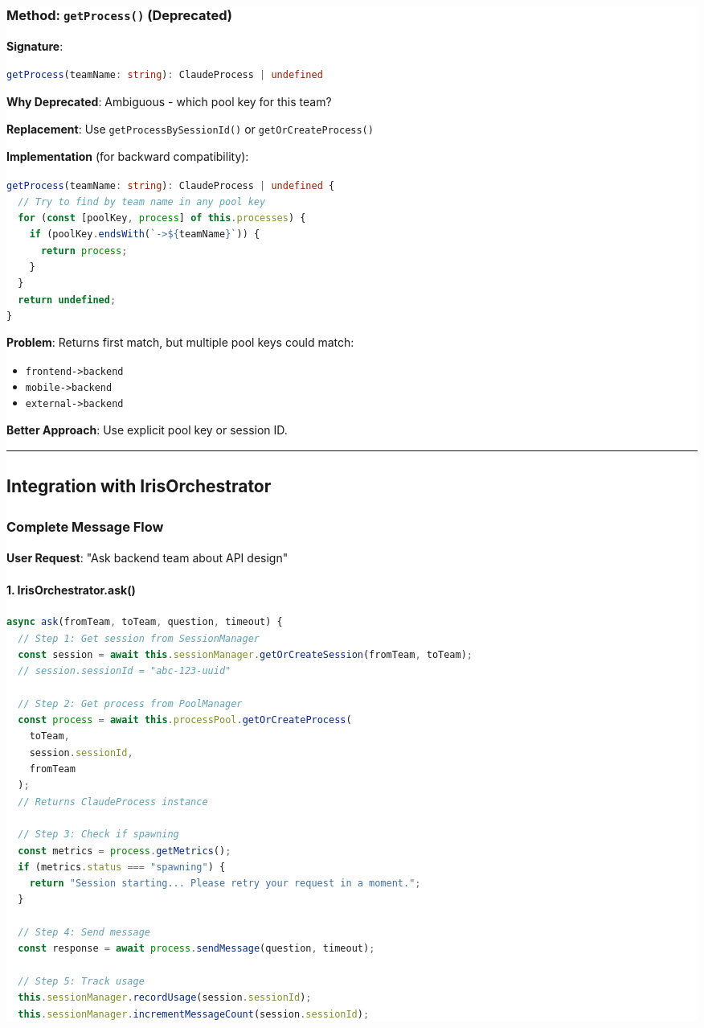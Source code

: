 ### Method: `getProcess()` (Deprecated)

**Signature**:
```typescript
getProcess(teamName: string): ClaudeProcess | undefined
```

**Why Deprecated**: Ambiguous - which pool key for this team?

**Replacement**: Use `getProcessBySessionId()` or `getOrCreateProcess()`

**Implementation** (for backward compatibility):
```typescript
getProcess(teamName: string): ClaudeProcess | undefined {
  // Try to find by team name in any pool key
  for (const [poolKey, process] of this.processes) {
    if (poolKey.endsWith(`->${teamName}`)) {
      return process;
    }
  }
  return undefined;
}
```

**Problem**: Returns first match, but multiple pool keys could match:
- `frontend->backend`
- `mobile->backend`
- `external->backend`

**Better Approach**: Use explicit pool key or session ID.

---

## Integration with IrisOrchestrator

### Complete Message Flow

**User Request**: "Ask backend team about API design"

#### 1. IrisOrchestrator.ask()

```typescript
async ask(fromTeam, toTeam, question, timeout) {
  // Step 1: Get session from SessionManager
  const session = await this.sessionManager.getOrCreateSession(fromTeam, toTeam);
  // session.sessionId = "abc-123-uuid"

  // Step 2: Get process from PoolManager
  const process = await this.processPool.getOrCreateProcess(
    toTeam,
    session.sessionId,
    fromTeam
  );
  // Returns ClaudeProcess instance

  // Step 3: Check if spawning
  const metrics = process.getMetrics();
  if (metrics.status === "spawning") {
    return "Session starting... Please retry your request in a moment.";
  }

  // Step 4: Send message
  const response = await process.sendMessage(question, timeout);

  // Step 5: Track usage
  this.sessionManager.recordUsage(session.sessionId);
  this.sessionManager.incrementMessageCount(session.sessionId);
```